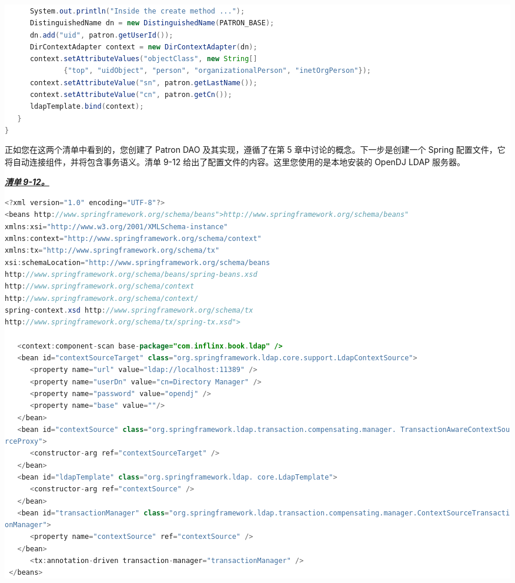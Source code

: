 ```java
      System.out.println("Inside the create method ...");
      DistinguishedName dn = new DistinguishedName(PATRON_BASE);
      dn.add("uid", patron.getUserId());
      DirContextAdapter context = new DirContextAdapter(dn);
      context.setAttributeValues("objectClass", new String[]
              {"top", "uidObject", "person", "organizationalPerson", "inetOrgPerson"});
      context.setAttributeValue("sn", patron.getLastName());
      context.setAttributeValue("cn", patron.getCn());
      ldapTemplate.bind(context);
   }
}
```

正如您在这两个清单中看到的，您创建了 Patron DAO 及其实现，遵循了在第 5 章中讨论的概念。下一步是创建一个 Spring 配置文件，它将自动连接组件，并将包含事务语义。清单 9-12 给出了配置文件的内容。这里您使用的是本地安装的 OpenDJ LDAP 服务器。

[***清单 9-12。***](#_list12)

```java
<?xml version="1.0" encoding="UTF-8"?>
<beans http://www.springframework.org/schema/beans">http://www.springframework.org/schema/beans"
xmlns:xsi="http://www.w3.org/2001/XMLSchema-instance"
xmlns:context="http://www.springframework.org/schema/context"
xmlns:tx="http://www.springframework.org/schema/tx"
xsi:schemaLocation="http://www.springframework.org/schema/beans
http://www.springframework.org/schema/beans/spring-beans.xsd
http://www.springframework.org/schema/context
http://www.springframework.org/schema/context/
spring-context.xsd http://www.springframework.org/schema/tx
http://www.springframework.org/schema/tx/spring-tx.xsd">

   <context:component-scan base-package="com.inflinx.book.ldap" />
   <bean id="contextSourceTarget" class="org.springframework.ldap.core.support.LdapContextSource">
      <property name="url" value="ldap://localhost:11389" />
      <property name="userDn" value="cn=Directory Manager" />
      <property name="password" value="opendj" />
      <property name="base" value=""/>
   </bean>
   <bean id="contextSource" class="org.springframework.ldap.transaction.compensating.manager. TransactionAwareContextSourceProxy">
      <constructor-arg ref="contextSourceTarget" />
   </bean>
   <bean id="ldapTemplate" class="org.springframework.ldap. core.LdapTemplate">
      <constructor-arg ref="contextSource" />
   </bean>
   <bean id="transactionManager" class="org.springframework.ldap.transaction.compensating.manager.ContextSourceTransactionManager">
      <property name="contextSource" ref="contextSource" />
   </bean>
      <tx:annotation-driven transaction-manager="transactionManager" />
 </beans>
```
